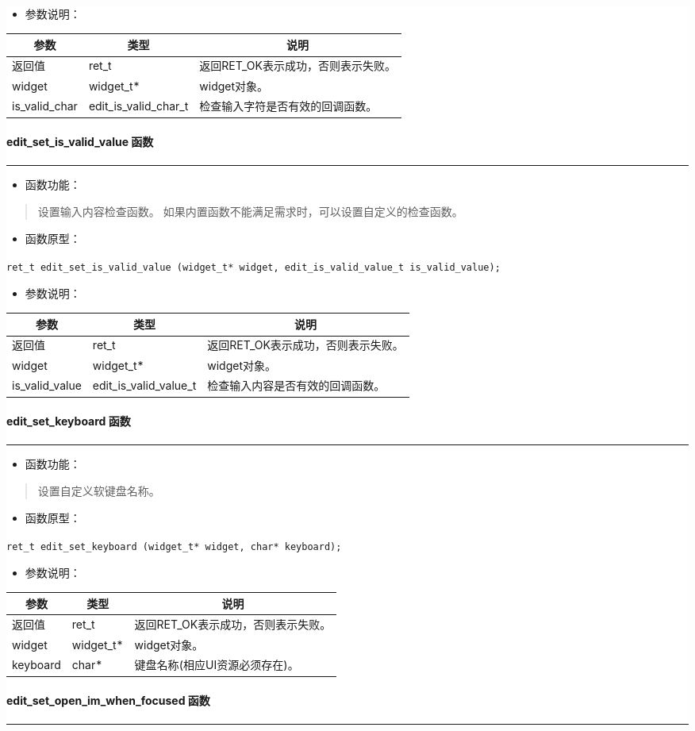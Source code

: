 * 参数说明：

| 参数 | 类型 | 说明 |
| -------- | ----- | --------- |
| 返回值 | ret\_t | 返回RET\_OK表示成功，否则表示失败。 |
| widget | widget\_t* | widget对象。 |
| is\_valid\_char | edit\_is\_valid\_char\_t | 检查输入字符是否有效的回调函数。 |
#### edit\_set\_is\_valid\_value 函数
-----------------------

* 函数功能：

> <p id="edit_t_edit_set_is_valid_value">设置输入内容检查函数。
> 如果内置函数不能满足需求时，可以设置自定义的检查函数。

* 函数原型：

```
ret_t edit_set_is_valid_value (widget_t* widget, edit_is_valid_value_t is_valid_value);
```

* 参数说明：

| 参数 | 类型 | 说明 |
| -------- | ----- | --------- |
| 返回值 | ret\_t | 返回RET\_OK表示成功，否则表示失败。 |
| widget | widget\_t* | widget对象。 |
| is\_valid\_value | edit\_is\_valid\_value\_t | 检查输入内容是否有效的回调函数。 |
#### edit\_set\_keyboard 函数
-----------------------

* 函数功能：

> <p id="edit_t_edit_set_keyboard">设置自定义软键盘名称。

* 函数原型：

```
ret_t edit_set_keyboard (widget_t* widget, char* keyboard);
```

* 参数说明：

| 参数 | 类型 | 说明 |
| -------- | ----- | --------- |
| 返回值 | ret\_t | 返回RET\_OK表示成功，否则表示失败。 |
| widget | widget\_t* | widget对象。 |
| keyboard | char* | 键盘名称(相应UI资源必须存在)。 |
#### edit\_set\_open\_im\_when\_focused 函数
-----------------------
